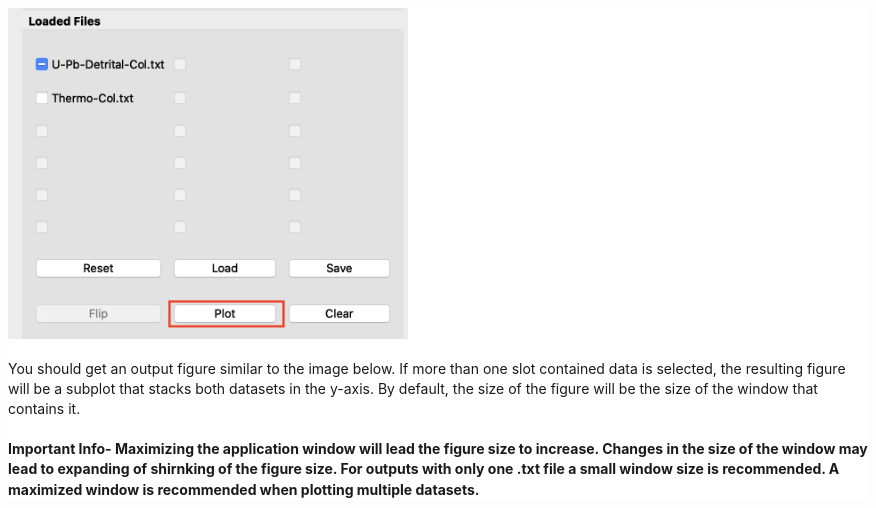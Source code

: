 <img src="./screenshots/plotButton.png" alt="Drawing" style="width: 400px;/">

You should get an output figure similar to the image below. If more than one slot contained data is selected, the resulting figure will be a subplot that stacks both datasets in the y-axis. By default, the size of the figure will be the size of the window that contains it. 

#### Important Info- Maximizing the application window will lead the figure size to increase. Changes in the size of the window may lead to expanding of shirnking of the figure size. For outputs with only one .txt file a small window size is recommended. A maximized window is recommended when plotting multiple datasets.
